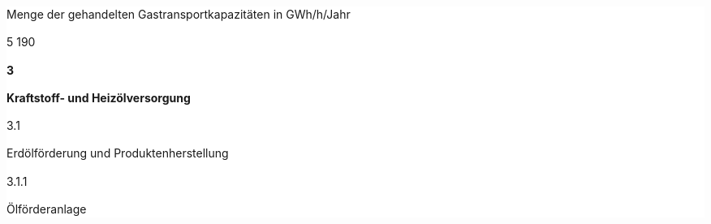 
</td>

<td style="border-right: 0.5pt solid ; border-bottom: 0.5pt solid ; " align="left" valign="top" charoff="50">

Menge der gehandelten Gastransportkapazitäten in GWh/h/Jahr

</td>

<td style="border-bottom: 0.5pt solid ; " align="center" valign="top" charoff="50">

5 190

</td>

</tr>

<tr>

<td style="border-right: 0.5pt solid ; border-bottom: 0.5pt solid ; " align="left" valign="top" charoff="50">

<span style=";font-weight:bold">3</span>

</td>

<td style="border-bottom: 0.5pt solid ; " colspan="3" align="left" valign="top" charoff="50">

<span style=";font-weight:bold">Kraftstoff- und Heizölversorgung</span>

</td>

</tr>

<tr>

<td style="border-right: 0.5pt solid ; border-bottom: 0.5pt solid ; " align="left" valign="top" charoff="50">

3.1

</td>

<td style="border-bottom: 0.5pt solid ; " colspan="3" align="left" valign="top" charoff="50">

Erdölförderung und Produktenherstellung

</td>

</tr>

<tr>

<td style="border-right: 0.5pt solid ; border-bottom: 0.5pt solid ; " align="left" valign="top" charoff="50">

3.1.1

</td>

<td style="border-right: 0.5pt solid ; border-bottom: 0.5pt solid ; " align="left" valign="top" charoff="50">

Ölförderanlage

